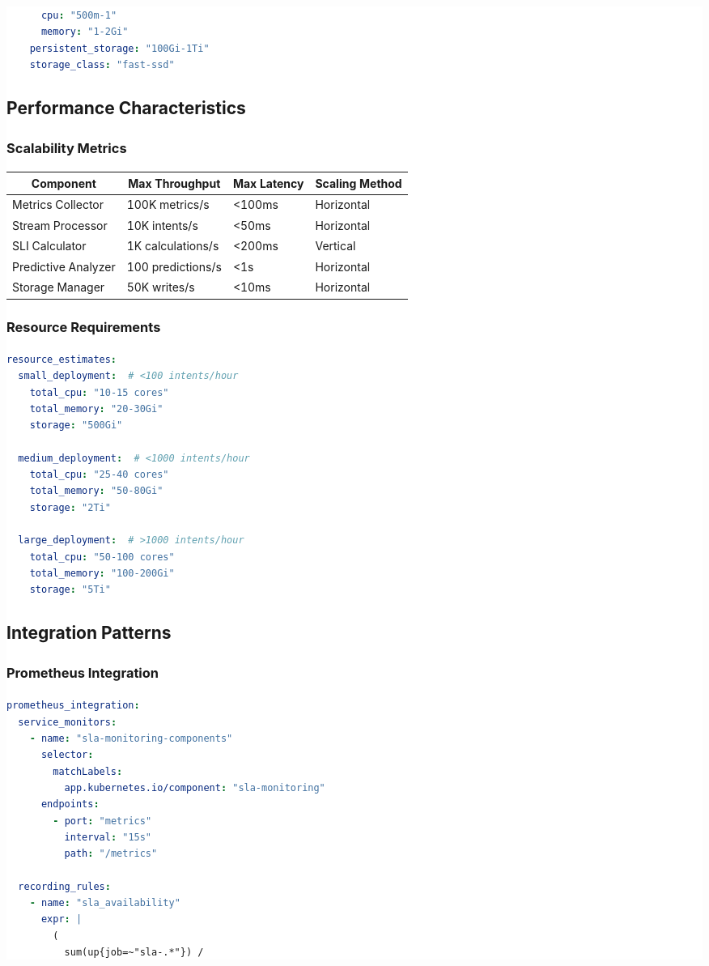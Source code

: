 ```yaml
      cpu: "500m-1"
      memory: "1-2Gi"
    persistent_storage: "100Gi-1Ti"
    storage_class: "fast-ssd"
```

## Performance Characteristics

### Scalability Metrics

| Component | Max Throughput | Max Latency | Scaling Method |
|-----------|---------------|-------------|----------------|
| Metrics Collector | 100K metrics/s | <100ms | Horizontal |
| Stream Processor | 10K intents/s | <50ms | Horizontal |
| SLI Calculator | 1K calculations/s | <200ms | Vertical |
| Predictive Analyzer | 100 predictions/s | <1s | Horizontal |
| Storage Manager | 50K writes/s | <10ms | Horizontal |

### Resource Requirements

```yaml
resource_estimates:
  small_deployment:  # <100 intents/hour
    total_cpu: "10-15 cores"
    total_memory: "20-30Gi"
    storage: "500Gi"
    
  medium_deployment:  # <1000 intents/hour
    total_cpu: "25-40 cores"
    total_memory: "50-80Gi"
    storage: "2Ti"
    
  large_deployment:  # >1000 intents/hour
    total_cpu: "50-100 cores"
    total_memory: "100-200Gi"
    storage: "5Ti"
```

## Integration Patterns

### Prometheus Integration

```yaml
prometheus_integration:
  service_monitors:
    - name: "sla-monitoring-components"
      selector:
        matchLabels:
          app.kubernetes.io/component: "sla-monitoring"
      endpoints:
        - port: "metrics"
          interval: "15s"
          path: "/metrics"
          
  recording_rules:
    - name: "sla_availability"
      expr: |
        (
          sum(up{job=~"sla-.*"}) / 
```